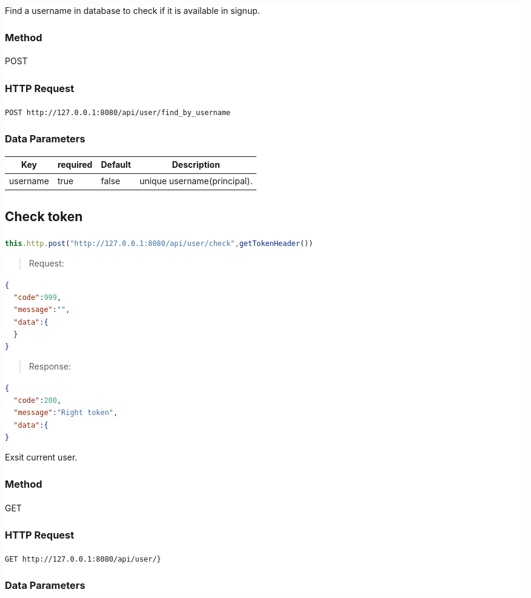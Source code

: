 
Find a username in database to check if it is available in signup.

### Method
POST

### HTTP Request

`POST http://127.0.0.1:8080/api/user/find_by_username`

### Data Parameters

Key | required | Default | Description
--------- | -------| ------- | -----------
username | true | false | unique username(principal).


## Check token

```typescript
this.http.post("http://127.0.0.1:8080/api/user/check",getTokenHeader())
```

> Request:

```json
{
  "code":999,
  "message":"",
  "data":{
  }
}
```

> Response:

```json
{
  "code":200,
  "message":"Right token",
  "data":{
}
```


Exsit current user.

### Method
GET

### HTTP Request

`GET http://127.0.0.1:8080/api/user/}`

### Data Parameters
